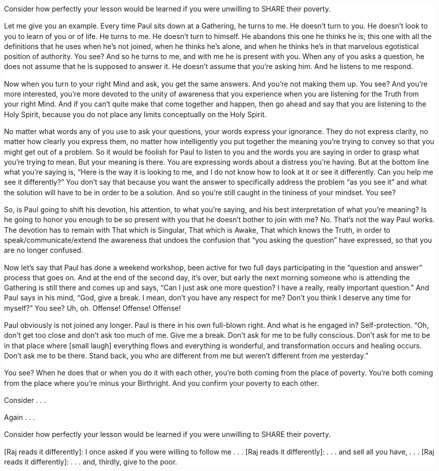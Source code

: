 Consider how perfectly your lesson would be learned if you were unwilling to SHARE their poverty. 

Let me give you an example. Every time Paul sits down at a Gathering, he turns to me. He doesn’t turn to you. He doesn’t look to you to learn of you or of life. He turns to me. He doesn’t turn to himself. He abandons this one he thinks he is; this one with all the definitions that he uses when he’s not joined, when he thinks he’s alone, and when he thinks he’s in that marvelous egotistical position of authority. You see? And so he turns to me, and with me he is present with you. When any of you asks a question, he does not assume that he is supposed to answer it. He doesn’t assume that you’re asking him. And he listens to me respond.

Now when you turn to your right Mind and ask, you get the same answers. And you’re not making them up. You see? And you’re more interested, you’re more devoted to the unity of awareness that you experience when you are listening for the Truth from your right Mind. And if you can’t quite make that come together and happen, then go ahead and say that you are listening to the Holy Spirit, because you do not place any limits conceptually on the Holy Spirit.

No matter what words any of you use to ask your questions, your words express your ignorance. They do not express clarity, no matter how clearly you express them, no matter how intelligently you put together the meaning you’re trying to convey so that you might get out of a problem. So it would be foolish for Paul to listen to you and the words you are saying in order to grasp what you’re trying to mean. But your meaning is there. You are expressing words about a distress you’re having. But at the bottom line what you’re saying is, “Here is the way it is looking to me, and I do not know how to look at it or see it differently. Can you help me see it differently?” You don’t say that because you want the answer to specifically address the problem “as you see it” and what the solution will have to be in order to be a solution. And so you’re still caught in the tininess of your mindset. You see?

So, is Paul going to shift his devotion, his attention, to what you’re saying, and his best interpretation of what you’re meaning? Is he going to honor you enough to be so present with you that he doesn’t bother to join with me? No. That’s not the way Paul works. The devotion has to remain with That which is Singular, That which is Awake, That which knows the Truth, in order to speak/communicate/extend the awareness that undoes the confusion that “you asking the question” have expressed, so that you are no longer confused.

Now let’s say that Paul has done a weekend workshop, been active for two full days participating in the “question and answer” process that goes on. And at the end of the second day, it’s over, but early the next morning someone who is attending the Gathering is still there and comes up and says, “Can I just ask one more question? I have a really, really important question.” And Paul says in his mind, “God, give a break. I mean, don’t you have any respect for me? Don’t you think I deserve any time for myself?” You see? Uh, oh. Offense! Offense! Offense!

Paul obviously is not joined any longer. Paul is there in his own full-blown right. And what is he engaged in? Self-protection. “Oh, don’t get too close and don’t ask too much of me. Give me a break. Don’t ask for me to be fully conscious. Don’t ask for me to be in that place where [small laugh] everything flows and everything is wonderful, and transformation occurs and healing occurs. Don’t ask me to be there. Stand back, you who are different from me but weren’t different from me yesterday.”

You see? When he does that or when you do it with each other, you’re both coming from the place of poverty. You’re both coming from the place where you’re minus your Birthright. And you confirm your poverty to each other.

Consider . . . 

Again . . . 

Consider how perfectly your lesson would be learned if you were unwilling to SHARE their poverty.  


[Raj reads it differently]: I once asked if you were willing to follow me . . . 
[Raj reads it differently]:  . . . and sell all you have, . . . 
[Raj reads it differently]: . . . and, thirdly, give to the poor.